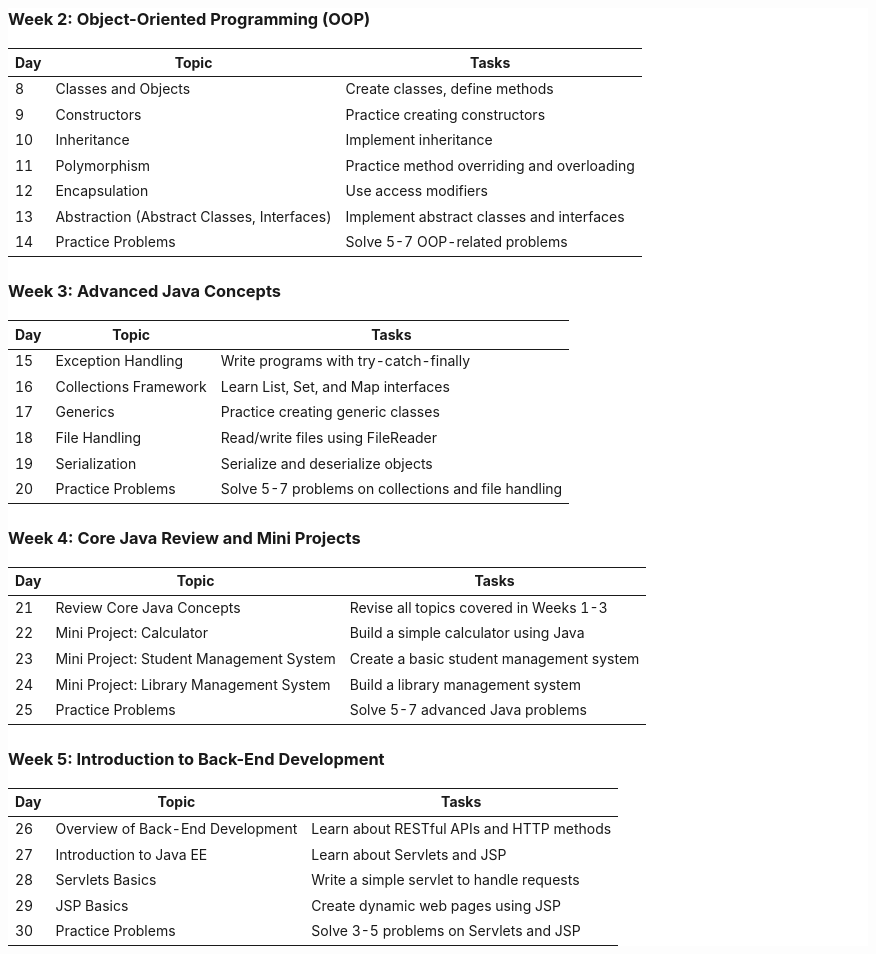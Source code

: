 ### Week 2: Object-Oriented Programming (OOP)

| Day | Topic                          | Tasks                                      |
|-----|--------------------------------|--------------------------------------------|
| 8   | Classes and Objects            | Create classes, define methods             |
| 9   | Constructors                   | Practice creating constructors              |
| 10  | Inheritance                    | Implement inheritance                       |
| 11  | Polymorphism                   | Practice method overriding and overloading  |
| 12  | Encapsulation                  | Use access modifiers                        |
| 13  | Abstraction (Abstract Classes, Interfaces) | Implement abstract classes and interfaces |
| 14  | Practice Problems              | Solve 5-7 OOP-related problems              |

### Week 3: Advanced Java Concepts

| Day | Topic                          | Tasks                                      |
|-----|--------------------------------|--------------------------------------------|
| 15  | Exception Handling             | Write programs with try-catch-finally      |
| 16  | Collections Framework          | Learn List, Set, and Map interfaces         |
| 17  | Generics                       | Practice creating generic classes           |
| 18  | File Handling                  | Read/write files using FileReader           |
| 19  | Serialization                  | Serialize and deserialize objects           |
| 20  | Practice Problems              | Solve 5-7 problems on collections and file handling |

### Week 4: Core Java Review and Mini Projects

| Day | Topic                          | Tasks                                      |
|-----|--------------------------------|--------------------------------------------|
| 21  | Review Core Java Concepts      | Revise all topics covered in Weeks 1-3      |
| 22  | Mini Project: Calculator       | Build a simple calculator using Java        |
| 23  | Mini Project: Student Management System | Create a basic student management system |
| 24  | Mini Project: Library Management System | Build a library management system |
| 25  | Practice Problems              | Solve 5-7 advanced Java problems            |

### Week 5: Introduction to Back-End Development

| Day | Topic                          | Tasks                                      |
|-----|--------------------------------|--------------------------------------------|
| 26  | Overview of Back-End Development | Learn about RESTful APIs and HTTP methods |
| 27  | Introduction to Java EE        | Learn about Servlets and JSP                |
| 28  | Servlets Basics                | Write a simple servlet to handle requests   |
| 29  | JSP Basics                     | Create dynamic web pages using JSP          |
| 30  | Practice Problems              | Solve 3-5 problems on Servlets and JSP      |
